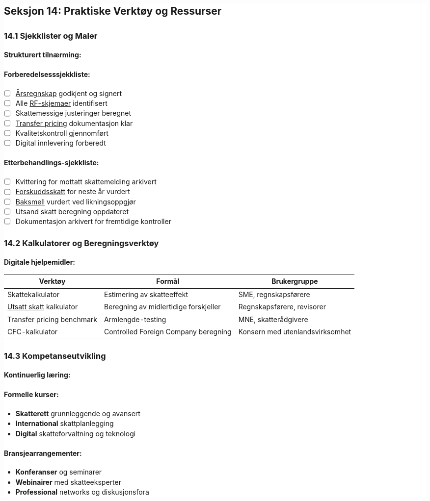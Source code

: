 ## Seksjon 14: Praktiske Verktøy og Ressurser

### 14.1 Sjekklister og Maler

**Strukturert tilnærming:**

#### Forberedelsesssjekkliste:
- [ ] [Årsregnskap](/blogs/regnskap/hva-er-arsregnskap "Hva er Årsregnskap? Innhold og Krav til Regnskapsrapportering") godkjent og signert
- [ ] Alle [RF-skjemaer](/blogs/regnskap/skattemelding "Skattemelding - Komplett Guide til Utfylling og Innlevering") identifisert
- [ ] Skattemessige justeringer beregnet
- [ ] [Transfer pricing](/blogs/regnskap/hva-er-transfer-pricing "Hva er Transfer Pricing? Internprising og Dokumentasjonskrav") dokumentasjon klar
- [ ] Kvalitetskontroll gjennomført
- [ ] Digital innlevering forberedt

#### Etterbehandlings-sjekkliste:
- [ ] Kvittering for mottatt skattemelding arkivert
- [ ] [Forskuddsskatt](/blogs/regnskap/hva-er-forskuddsskatt "Hva er Forskuddsskatt? Beregning og Innbetaling") for neste år vurdert
- [ ] [Baksmell](/blogs/regnskap/baksmell "Baksmell i Regnskap og Skatt: Årsaker, Eksempler og Behandling") vurdert ved likningsoppgjør
- [ ] Utsand skatt beregning oppdateret
- [ ] Dokumentasjon arkivert for fremtidige kontroller

### 14.2 Kalkulatorer og Beregningsverktøy

**Digitale hjelpemidler:**

| **Verktøy** | **Formål** | **Brukergruppe** |
|-------------|------------|------------------|
| Skattekalkulator | Estimering av skatteeffekt | SME, regnskapsførere |
| [Utsatt skatt](/blogs/regnskap/hva-er-utsatt-skatt "Hva er Utsatt Skatt? Beregning og Regnskapsføring") kalkulator | Beregning av midlertidige forskjeller | Regnskapsførere, revisorer |
| Transfer pricing benchmark | Armlengde-testing | MNE, skatterådgivere |
| CFC-kalkulator | Controlled Foreign Company beregning | Konsern med utenlandsvirksomhet |

### 14.3 Kompetanseutvikling

**Kontinuerlig læring:**

#### Formelle kurser:
* **Skatterett** grunnleggende og avansert
* **International** skattplanlegging
* **Digital** skatteforvaltning og teknologi

#### Bransjearrangementer:
* **Konferanser** og seminarer
* **Webinairer** med skatteeksperter
* **Professional** networks og diskusjonsfora
